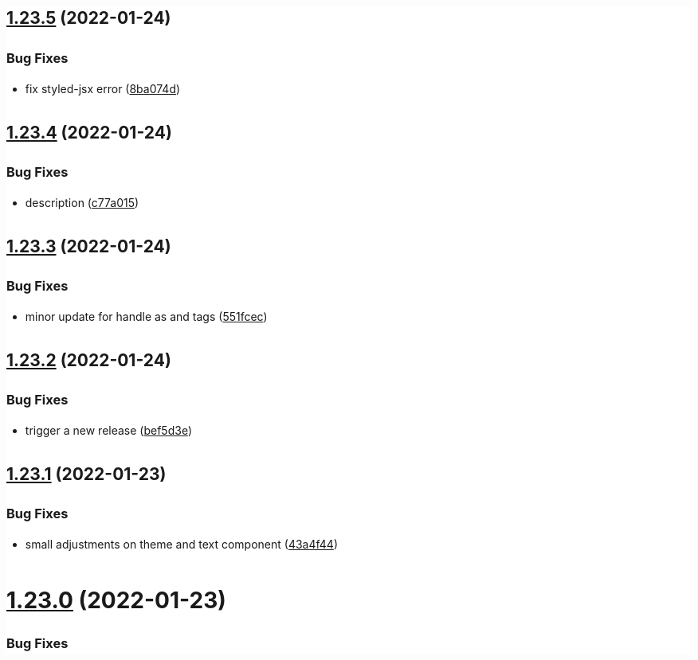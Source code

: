 ## [1.23.5](https://github.com/skynexui/components/compare/v1.23.4...v1.23.5) (2022-01-24)


### Bug Fixes

* fix styled-jsx error ([8ba074d](https://github.com/skynexui/components/commit/8ba074d3966bb0b825a53707c5a0da61162b001c))

## [1.23.4](https://github.com/skynexui/components/compare/v1.23.3...v1.23.4) (2022-01-24)


### Bug Fixes

* description ([c77a015](https://github.com/skynexui/components/commit/c77a015c48bb277d548fb07b35f6372e8764c4fa))

## [1.23.3](https://github.com/skynexui/components/compare/v1.23.2...v1.23.3) (2022-01-24)


### Bug Fixes

* minor update for handle as and tags ([551fcec](https://github.com/skynexui/components/commit/551fcec125d8f0c5a7cefe9c56a8ddf5e20dad59))

## [1.23.2](https://github.com/skynexui/components/compare/v1.23.1...v1.23.2) (2022-01-24)


### Bug Fixes

* trigger a new release ([bef5d3e](https://github.com/skynexui/components/commit/bef5d3ebd254b6f0095f50b68a4b0311415b7b78))

## [1.23.1](https://github.com/skynexui/components/compare/v1.23.0...v1.23.1) (2022-01-23)


### Bug Fixes

* small adjustments on theme and text component ([43a4f44](https://github.com/skynexui/components/commit/43a4f44508d6ed5b6d47b960004fc1e7413b618c))

# [1.23.0](https://github.com/skynexui/components/compare/v1.22.0...v1.23.0) (2022-01-23)


### Bug Fixes
